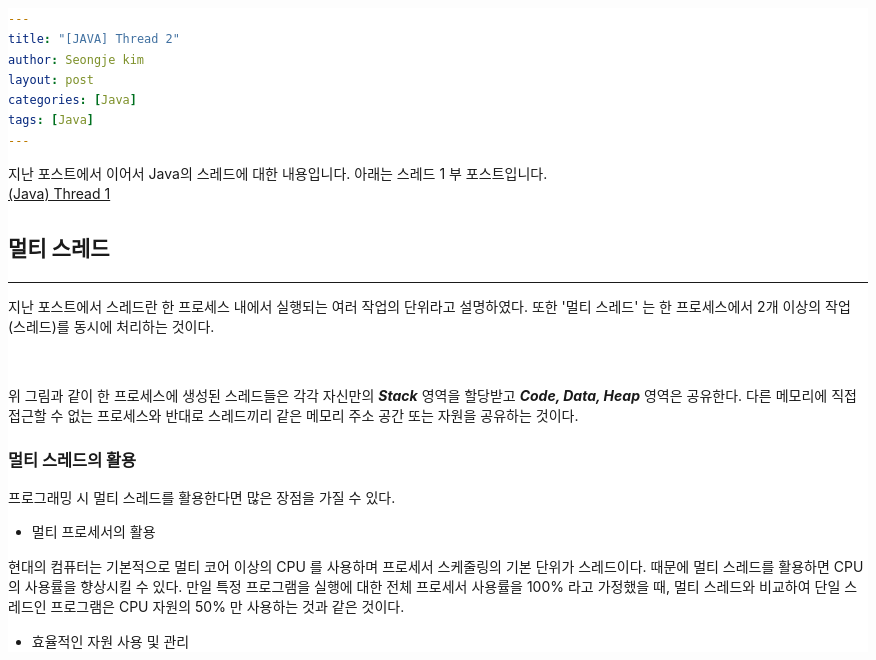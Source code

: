 ```yaml
---
title: "[JAVA] Thread 2"
author: Seongje kim
layout: post
categories: [Java]
tags: [Java]
---
```

<style>
    blockquote {
        font-size:13pt;
		padding-bottom:0.1px;
        margin-bottom:30px;
    }

	img {
		margin-left:15px;
		margin-right:30px;
		max-width:95%;
		heght:auto;
	}

	h3 {
		margin-bottom:15px;
	}
</style>

지난 포스트에서 이어서 Java의 스레드에 대한 내용입니다. 아래는 스레드 1 부 포스트입니다.  
[(Java) Thread 1](https://kimseongje3111.github.io/2020/01/03/java-thread1.html)

## 멀티 스레드
---

지난 포스트에서 스레드란 한 프로세스 내에서 실행되는 여러 작업의 단위라고 설명하였다.
또한 '멀티 스레드' 는 한 프로세스에서 2개 이상의 작업(스레드)를 동시에 처리하는 것이다.

<img src="{{ 'assets/images/java/thread/java_thread_01.PNG' | relative_url }}" alt=""/>

위 그림과 같이 한 프로세스에 생성된 스레드들은 각각 자신만의 ***Stack*** 영역을 할당받고 ***Code, Data, Heap*** 영역은 공유한다.
다른 메모리에 직접 접근할 수 없는 프로세스와 반대로 스레드끼리 같은 메모리 주소 공간 또는 자원을 공유하는 것이다.

### 멀티 스레드의 활용  

프로그래밍 시 멀티 스레드를 활용한다면 많은 장점을 가질 수 있다.

- 멀티 프로세서의 활용

현대의 컴퓨터는 기본적으로 멀티 코어 이상의 CPU 를 사용하며 프로세서 스케줄링의 기본 단위가 스레드이다.
때문에 멀티 스레드를 활용하면 CPU 의 사용률을 향상시킬 수 있다.
만일 특정 프로그램을 실행에 대한 전체 프로세서 사용률을 100% 라고 가정했을 때, 멀티 스레드와 비교하여 단일 스레드인 프로그램은 CPU 자원의 50% 만 사용하는 것과 같은 것이다.

- 효율적인 자원 사용 및 관리
